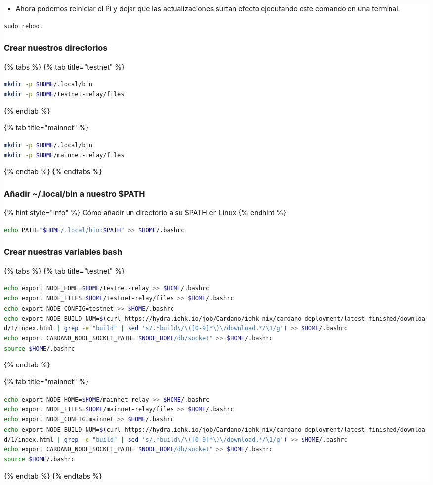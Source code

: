 * Ahora podemos reiniciar el Pi y dejar que las actualizaciones surtan efecto ejecutando este comando en una terminal.

```text
sudo reboot
```

### Crear nuestros directorios

{% tabs %}
{% tab title="testnet" %}
```bash
mkdir -p $HOME/.local/bin
mkdir -p $HOME/testnet-relay/files
```
{% endtab %}

{% tab title="mainnet" %}
```bash
mkdir -p $HOME/.local/bin
mkdir -p $HOME/mainnet-relay/files
```
{% endtab %}
{% endtabs %}

### Añadir ~/.local/bin a nuestro $PATH

{% hint style="info" %}
[Cómo añadir un directorio a su $PATH en Linux](https://www.howtogeek.com/658904/how-to-add-a-directory-to-your-path-in-linux/)
{% endhint %}

```bash
echo PATH="$HOME/.local/bin:$PATH" >> $HOME/.bashrc
```

### Crear nuestras variables bash

{% tabs %}
{% tab title="testnet" %}
```bash
echo export NODE_HOME=$HOME/testnet-relay >> $HOME/.bashrc
echo export NODE_FILES=$HOME/testnet-relay/files >> $HOME/.bashrc
echo export NODE_CONFIG=testnet >> $HOME/.bashrc
echo export NODE_BUILD_NUM=$(curl https://hydra.iohk.io/job/Cardano/iohk-nix/cardano-deployment/latest-finished/download/1/index.html | grep -e "build" | sed 's/.*build\/\([0-9]*\)\/download.*/\1/g') >> $HOME/.bashrc
echo export CARDANO_NODE_SOCKET_PATH="$NODE_HOME/db/socket" >> $HOME/.bashrc
source $HOME/.bashrc
```
{% endtab %}

{% tab title="mainnet" %}
```bash
echo export NODE_HOME=$HOME/mainnet-relay >> $HOME/.bashrc
echo export NODE_FILES=$HOME/mainnet-relay/files >> $HOME/.bashrc
echo export NODE_CONFIG=mainnet >> $HOME/.bashrc
echo export NODE_BUILD_NUM=$(curl https://hydra.iohk.io/job/Cardano/iohk-nix/cardano-deployment/latest-finished/download/1/index.html | grep -e "build" | sed 's/.*build\/\([0-9]*\)\/download.*/\1/g') >> $HOME/.bashrc
echo export CARDANO_NODE_SOCKET_PATH="$NODE_HOME/db/socket" >> $HOME/.bashrc
source $HOME/.bashrc
```
{% endtab %}
{% endtabs %}
